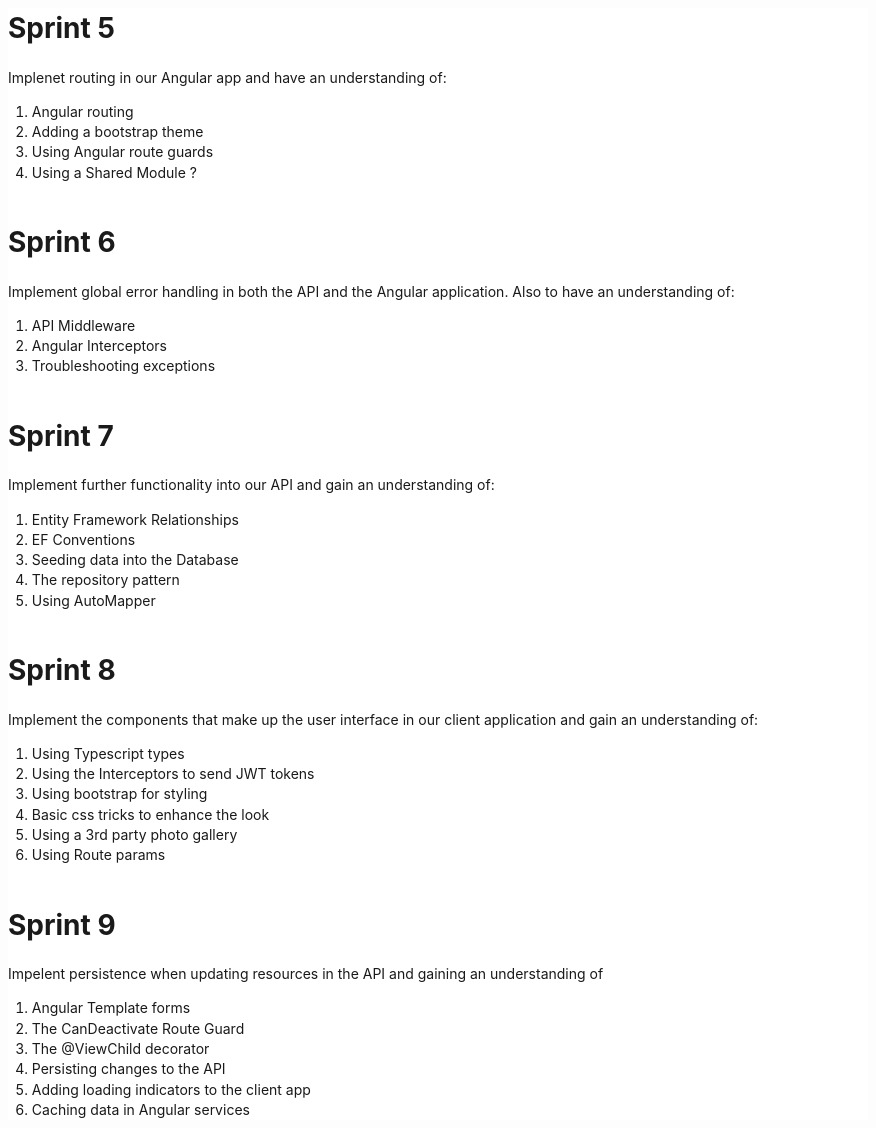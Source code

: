 
# Sprint 5

Implenet routing in our Angular app and have an understanding of:
1. Angular routing
2. Adding a bootstrap theme
3. Using Angular route guards
4. Using a Shared Module ?


# Sprint 6

Implement global error handling in both the API and the Angular application. Also to have an understanding of:
1. API Middleware
2. Angular Interceptors
3. Troubleshooting exceptions

# Sprint 7

Implement further functionality into our API and gain an understanding of:
1. Entity Framework Relationships
2. EF Conventions
3. Seeding data into the Database
4. The repository pattern
5. Using AutoMapper

# Sprint 8

Implement the components that make up the user interface in our client application and gain an understanding of:
1. Using Typescript types
2. Using the Interceptors to send JWT tokens
3. Using bootstrap for styling
4. Basic css tricks to enhance the look
5. Using a 3rd party photo gallery
6. Using Route params

# Sprint 9

Impelent persistence when updating resources in the API and gaining an understanding of
1. Angular Template forms
2. The CanDeactivate Route Guard
3. The @ViewChild decorator
4. Persisting changes to the API
5. Adding loading indicators to the client app
6. Caching data in Angular services

